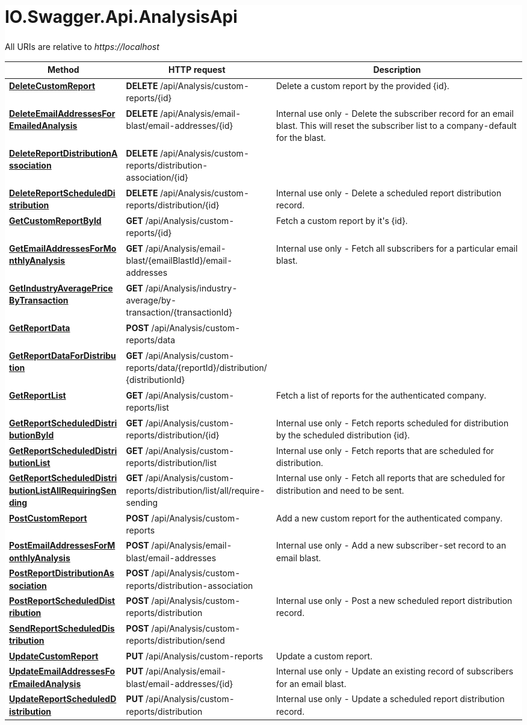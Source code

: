 # IO.Swagger.Api.AnalysisApi

All URIs are relative to *https://localhost*

Method | HTTP request | Description
------------- | ------------- | -------------
[**DeleteCustomReport**](AnalysisApi.md#deletecustomreport) | **DELETE** /api/Analysis/custom-reports/{id} | Delete a custom report by the provided {id}.
[**DeleteEmailAddressesForEmailedAnalysis**](AnalysisApi.md#deleteemailaddressesforemailedanalysis) | **DELETE** /api/Analysis/email-blast/email-addresses/{id} | Internal use only - Delete the subscriber record for an email blast.  This will reset the subscriber list to a company-default for the blast.
[**DeleteReportDistributionAssociation**](AnalysisApi.md#deletereportdistributionassociation) | **DELETE** /api/Analysis/custom-reports/distribution-association/{id} | 
[**DeleteReportScheduledDistribution**](AnalysisApi.md#deletereportscheduleddistribution) | **DELETE** /api/Analysis/custom-reports/distribution/{id} | Internal use only - Delete a scheduled report distribution record.
[**GetCustomReportById**](AnalysisApi.md#getcustomreportbyid) | **GET** /api/Analysis/custom-reports/{id} | Fetch a custom report by it&#39;s {id}.
[**GetEmailAddressesForMonthlyAnalysis**](AnalysisApi.md#getemailaddressesformonthlyanalysis) | **GET** /api/Analysis/email-blast/{emailBlastId}/email-addresses | Internal use only - Fetch all subscribers for a particular email blast.
[**GetIndustryAveragePriceByTransaction**](AnalysisApi.md#getindustryaveragepricebytransaction) | **GET** /api/Analysis/industry-average/by-transaction/{transactionId} | 
[**GetReportData**](AnalysisApi.md#getreportdata) | **POST** /api/Analysis/custom-reports/data | 
[**GetReportDataForDistribution**](AnalysisApi.md#getreportdatafordistribution) | **GET** /api/Analysis/custom-reports/data/{reportId}/distribution/{distributionId} | 
[**GetReportList**](AnalysisApi.md#getreportlist) | **GET** /api/Analysis/custom-reports/list | Fetch a list of reports for the authenticated company.
[**GetReportScheduledDistributionById**](AnalysisApi.md#getreportscheduleddistributionbyid) | **GET** /api/Analysis/custom-reports/distribution/{id} | Internal use only - Fetch reports scheduled for distribution by the scheduled distribution {id}.
[**GetReportScheduledDistributionList**](AnalysisApi.md#getreportscheduleddistributionlist) | **GET** /api/Analysis/custom-reports/distribution/list | Internal use only - Fetch reports that are scheduled for distribution.
[**GetReportScheduledDistributionListAllRequiringSending**](AnalysisApi.md#getreportscheduleddistributionlistallrequiringsending) | **GET** /api/Analysis/custom-reports/distribution/list/all/require-sending | Internal use only - Fetch all reports that are scheduled for distribution and need to be sent.
[**PostCustomReport**](AnalysisApi.md#postcustomreport) | **POST** /api/Analysis/custom-reports | Add a new custom report for the authenticated company.
[**PostEmailAddressesForMonthlyAnalysis**](AnalysisApi.md#postemailaddressesformonthlyanalysis) | **POST** /api/Analysis/email-blast/email-addresses | Internal use only - Add a new subscriber-set record to an email blast.
[**PostReportDistributionAssociation**](AnalysisApi.md#postreportdistributionassociation) | **POST** /api/Analysis/custom-reports/distribution-association | 
[**PostReportScheduledDistribution**](AnalysisApi.md#postreportscheduleddistribution) | **POST** /api/Analysis/custom-reports/distribution | Internal use only - Post a new scheduled report distribution record.
[**SendReportScheduledDistribution**](AnalysisApi.md#sendreportscheduleddistribution) | **POST** /api/Analysis/custom-reports/distribution/send | 
[**UpdateCustomReport**](AnalysisApi.md#updatecustomreport) | **PUT** /api/Analysis/custom-reports | Update a custom report.
[**UpdateEmailAddressesForEmailedAnalysis**](AnalysisApi.md#updateemailaddressesforemailedanalysis) | **PUT** /api/Analysis/email-blast/email-addresses/{id} | Internal use only - Update an existing record of subscribers for an email blast.
[**UpdateReportScheduledDistribution**](AnalysisApi.md#updatereportscheduleddistribution) | **PUT** /api/Analysis/custom-reports/distribution | Internal use only - Update a scheduled report distribution record.
